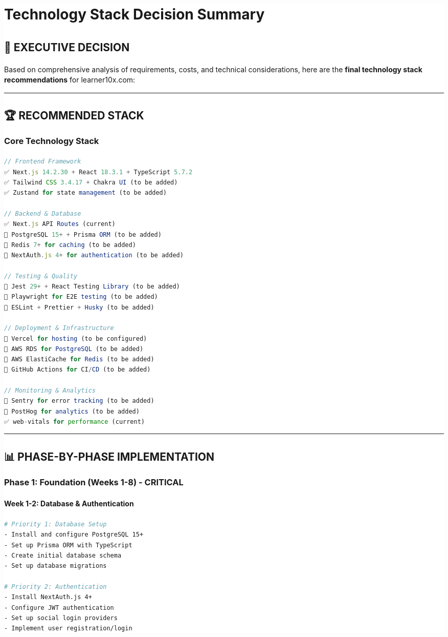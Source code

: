 # Technology Stack Decision Summary

## 🎯 **EXECUTIVE DECISION**

Based on comprehensive analysis of requirements, costs, and technical considerations, here are the **final technology stack recommendations** for learner10x.com:

---

## 🏆 **RECOMMENDED STACK**

### **Core Technology Stack**
```typescript
// Frontend Framework
✅ Next.js 14.2.30 + React 18.3.1 + TypeScript 5.7.2
✅ Tailwind CSS 3.4.17 + Chakra UI (to be added)
✅ Zustand for state management (to be added)

// Backend & Database
✅ Next.js API Routes (current)
🔄 PostgreSQL 15+ + Prisma ORM (to be added)
🔄 Redis 7+ for caching (to be added)
🔄 NextAuth.js 4+ for authentication (to be added)

// Testing & Quality
🔄 Jest 29+ + React Testing Library (to be added)
🔄 Playwright for E2E testing (to be added)
🔄 ESLint + Prettier + Husky (to be added)

// Deployment & Infrastructure
🔄 Vercel for hosting (to be configured)
🔄 AWS RDS for PostgreSQL (to be added)
🔄 AWS ElastiCache for Redis (to be added)
🔄 GitHub Actions for CI/CD (to be added)

// Monitoring & Analytics
🔄 Sentry for error tracking (to be added)
🔄 PostHog for analytics (to be added)
✅ web-vitals for performance (current)
```

---

## 📊 **PHASE-BY-PHASE IMPLEMENTATION**

### **Phase 1: Foundation (Weeks 1-8) - CRITICAL**

#### **Week 1-2: Database & Authentication**
```bash
# Priority 1: Database Setup
- Install and configure PostgreSQL 15+
- Set up Prisma ORM with TypeScript
- Create initial database schema
- Set up database migrations

# Priority 2: Authentication
- Install NextAuth.js 4+
- Configure JWT authentication
- Set up social login providers
- Implement user registration/login
```
